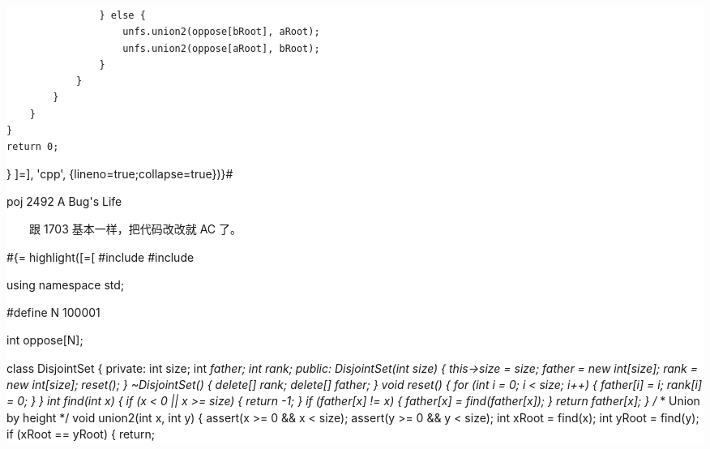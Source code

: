 					} else {
						unfs.union2(oppose[bRoot], aRoot);
						unfs.union2(oppose[aRoot], bRoot);
					}
				}
			}
		}
	}
	return 0;
}
]=], 'cpp', {lineno=true;collapse=true})}#

poj 2492 A Bug's Life

　　跟 1703 基本一样，把代码改改就 AC 了。

#{= highlight([=[
#include <cstdio>
#include <cassert>

using namespace std;

#define N 100001

int oppose[N];

class DisjointSet {
private:
	int size;
	int *father;
	int *rank;
public:
	DisjointSet(int size) {
		this->size = size;
		father = new int[size];
		rank = new int[size];
		reset();
	}
	~DisjointSet() {
		delete[] rank;
		delete[] father;
	}
	void reset() {
		for (int i = 0; i < size; i++) {
			father[i] = i;
			rank[i] = 0;
		}
	}
	int find(int x) {
		if (x < 0 || x >= size) {
			return -1;
		}
		if (father[x] != x) {
			father[x] = find(father[x]);
		}
		return father[x];
	}
	/**
	 * Union by height
	 */
	void union2(int x, int y) {
		assert(x >= 0 && x < size);
		assert(y >= 0 && y < size);
		int xRoot = find(x);
		int yRoot = find(y);
		if (xRoot == yRoot) {
			return;